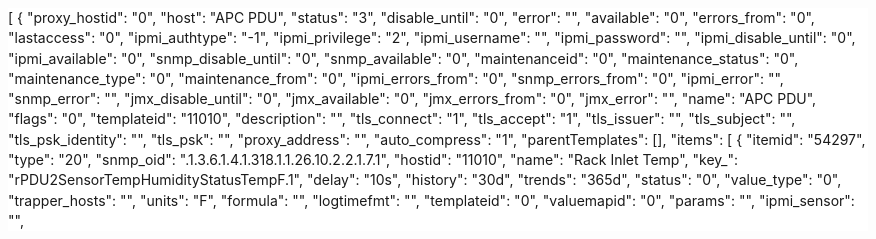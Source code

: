 [
    {
        "proxy_hostid": "0",
        "host": "APC PDU",
        "status": "3",
        "disable_until": "0",
        "error": "",
        "available": "0",
        "errors_from": "0",
        "lastaccess": "0",
        "ipmi_authtype": "-1",
        "ipmi_privilege": "2",
        "ipmi_username": "",
        "ipmi_password": "",
        "ipmi_disable_until": "0",
        "ipmi_available": "0",
        "snmp_disable_until": "0",
        "snmp_available": "0",
        "maintenanceid": "0",
        "maintenance_status": "0",
        "maintenance_type": "0",
        "maintenance_from": "0",
        "ipmi_errors_from": "0",
        "snmp_errors_from": "0",
        "ipmi_error": "",
        "snmp_error": "",
        "jmx_disable_until": "0",
        "jmx_available": "0",
        "jmx_errors_from": "0",
        "jmx_error": "",
        "name": "APC PDU",
        "flags": "0",
        "templateid": "11010",
        "description": "",
        "tls_connect": "1",
        "tls_accept": "1",
        "tls_issuer": "",
        "tls_subject": "",
        "tls_psk_identity": "",
        "tls_psk": "",
        "proxy_address": "",
        "auto_compress": "1",
        "parentTemplates": [],
        "items": [
            {
                "itemid": "54297",
                "type": "20",
                "snmp_oid": ".1.3.6.1.4.1.318.1.1.26.10.2.2.1.7.1",
                "hostid": "11010",
                "name": "Rack Inlet Temp",
                "key_": "rPDU2SensorTempHumidityStatusTempF.1",
                "delay": "10s",
                "history": "30d",
                "trends": "365d",
                "status": "0",
                "value_type": "0",
                "trapper_hosts": "",
                "units": "F",
                "formula": "",
                "logtimefmt": "",
                "templateid": "0",
                "valuemapid": "0",
                "params": "",
                "ipmi_sensor": "",